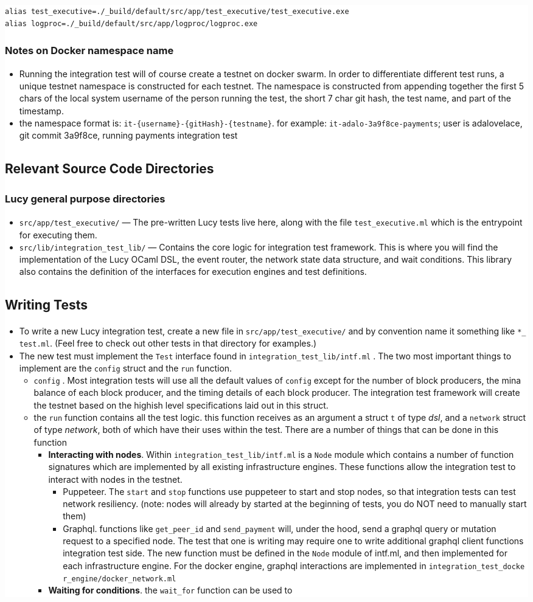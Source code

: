 ```
alias test_executive=./_build/default/src/app/test_executive/test_executive.exe
alias logproc=./_build/default/src/app/logproc/logproc.exe
```


### Notes on Docker namespace name
- Running the integration test will of course create a testnet on docker swarm.
  In order to differentiate different test runs, a unique testnet namespace is
  constructed for each testnet. The namespace is constructed from appending
  together the first 5 chars of the local system username of the person running
  the test, the short 7 char git hash, the test name, and part of the timestamp.
- the namespace format is: `it-{username}-{gitHash}-{testname}`. for example:
  `it-adalo-3a9f8ce-payments`; user is adalovelace, git commit 3a9f8ce, running
  payments integration test

## Relevant Source Code Directories

### Lucy general purpose directories

- `src/app/test_executive/` — The pre-written Lucy tests live here, along with
  the file `test_executive.ml` which is the entrypoint for executing them.
- `src/lib/integration_test_lib/` — Contains the core logic for integration test
  framework. This is where you will find the implementation of the Lucy OCaml
  DSL, the event router, the network state data structure, and wait conditions.
  This library also contains the definition of the interfaces for execution
  engines and test definitions.

## Writing Tests

- To write a new Lucy integration test, create a new file in
  `src/app/test_executive/` and by convention name it something like
  `*_test.ml`. (Feel free to check out other tests in that directory for
  examples.)
- The new test must implement the `Test` interface found in
  `integration_test_lib/intf.ml` . The two most important things to implement
  are the `config` struct and the `run` function.
    - `config` . Most integration tests will use all the default values of
      `config` except for the number of block producers, the mina balance of
      each block producer, and the timing details of each block producer. The
      integration test framework will create the testnet based on the highish
      level specifications laid out in this struct.
    - the `run` function contains all the test logic. this function receives as
      an argument a struct `t` of type *dsl*, and a `network` struct of type
      *network*, both of which have their uses within the test. There are a
      number of things that can be done in this function
        - **Interacting with nodes**. Within `integration_test_lib/intf.ml` is a
          `Node` module which contains a number of function signatures which are
          implemented by all existing infrastructure engines. These functions
          allow the integration test to interact with nodes in the testnet.
            - Puppeteer. The `start` and `stop` functions use puppeteer to start
              and stop nodes, so that integration tests can test network
              resiliency. (note: nodes will already by started at the beginning
              of tests, you do NOT need to manually start them)
            - Graphql. functions like `get_peer_id` and `send_payment` will,
              under the hood, send a graphql query or mutation request to a
              specified node. The test that one is writing may require one to
              write additional graphql client functions integration test side.
              The new function must be defined in the `Node` module of intf.ml,
              and then implemented for each infrastructure engine. For the
              docker engine, graphql interactions are implemented in
              `integration_test_docker_engine/docker_network.ml`
        - **Waiting for conditions**. the `wait_for` function can be used to